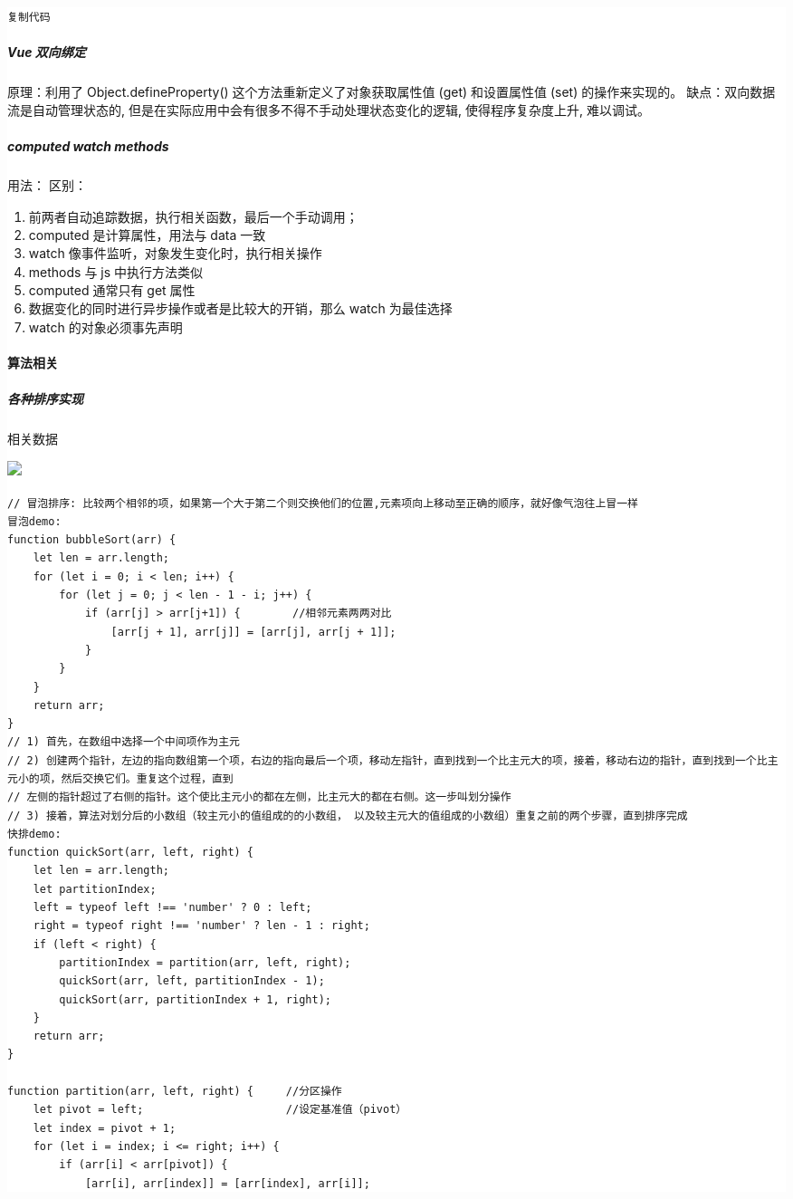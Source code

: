 ```
复制代码
```

##### Vue 双向绑定

原理：利用了 Object.defineProperty() 这个方法重新定义了对象获取属性值 (get) 和设置属性值 (set) 的操作来实现的。 缺点：双向数据流是自动管理状态的, 但是在实际应用中会有很多不得不手动处理状态变化的逻辑, 使得程序复杂度上升, 难以调试。

##### computed watch methods

用法： 区别：

1.  前两者自动追踪数据，执行相关函数，最后一个手动调用；
2.  computed 是计算属性，用法与 data 一致
3.  watch 像事件监听，对象发生变化时，执行相关操作
4.  methods 与 js 中执行方法类似
5.  computed 通常只有 get 属性
6.  数据变化的同时进行异步操作或者是比较大的开销，那么 watch 为最佳选择
7.  watch 的对象必须事先声明

#### 算法相关

##### 各种排序实现

相关数据

![](https://user-gold-cdn.xitu.io/2018/9/9/165bd6dedf755d33?imageView2/0/w/1280/h/960/format/webp/ignore-error/1)

```
// 冒泡排序: 比较两个相邻的项，如果第一个大于第二个则交换他们的位置,元素项向上移动至正确的顺序，就好像气泡往上冒一样
冒泡demo:
function bubbleSort(arr) {
    let len = arr.length;
    for (let i = 0; i < len; i++) {
        for (let j = 0; j < len - 1 - i; j++) {
            if (arr[j] > arr[j+1]) {        //相邻元素两两对比
                [arr[j + 1], arr[j]] = [arr[j], arr[j + 1]];
            }
        }
    }
    return arr;
}
// 1) 首先，在数组中选择一个中间项作为主元
// 2) 创建两个指针，左边的指向数组第一个项，右边的指向最后一个项，移动左指针，直到找到一个比主元大的项，接着，移动右边的指针，直到找到一个比主元小的项，然后交换它们。重复这个过程，直到
// 左侧的指针超过了右侧的指针。这个使比主元小的都在左侧，比主元大的都在右侧。这一步叫划分操作
// 3) 接着，算法对划分后的小数组（较主元小的值组成的的小数组， 以及较主元大的值组成的小数组）重复之前的两个步骤，直到排序完成
快排demo:
function quickSort(arr, left, right) {
    let len = arr.length;
    let partitionIndex;
    left = typeof left !== 'number' ? 0 : left;
    right = typeof right !== 'number' ? len - 1 : right;
    if (left < right) {
        partitionIndex = partition(arr, left, right);
        quickSort(arr, left, partitionIndex - 1);
        quickSort(arr, partitionIndex + 1, right);
    }
    return arr;
}

function partition(arr, left, right) {     //分区操作
    let pivot = left;                      //设定基准值（pivot）
    let index = pivot + 1;
    for (let i = index; i <= right; i++) {
        if (arr[i] < arr[pivot]) {
            [arr[i], arr[index]] = [arr[index], arr[i]];
```
